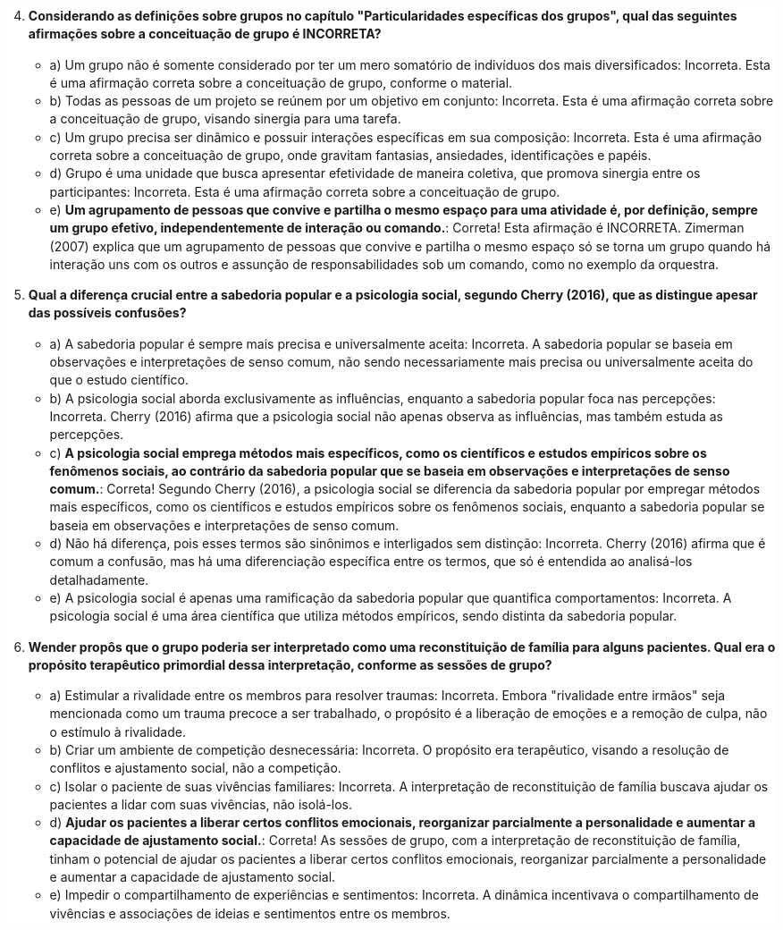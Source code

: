 4.  **Considerando as definições sobre grupos no capítulo "Particularidades específicas dos grupos", qual das seguintes afirmações sobre a conceituação de grupo é INCORRETA?**
    *   a) Um grupo não é somente considerado por ter um mero somatório de indivíduos dos mais diversificados: Incorreta. Esta é uma afirmação correta sobre a conceituação de grupo, conforme o material.
    *   b) Todas as pessoas de um projeto se reúnem por um objetivo em conjunto: Incorreta. Esta é uma afirmação correta sobre a conceituação de grupo, visando sinergia para uma tarefa.
    *   c) Um grupo precisa ser dinâmico e possuir interações específicas em sua composição: Incorreta. Esta é uma afirmação correta sobre a conceituação de grupo, onde gravitam fantasias, ansiedades, identificações e papéis.
    *   d) Grupo é uma unidade que busca apresentar efetividade de maneira coletiva, que promova sinergia entre os participantes: Incorreta. Esta é uma afirmação correta sobre a conceituação de grupo.
    *   e) **Um agrupamento de pessoas que convive e partilha o mesmo espaço para uma atividade é, por definição, sempre um grupo efetivo, independentemente de interação ou comando.**: Correta! Esta afirmação é INCORRETA. Zimerman (2007) explica que um agrupamento de pessoas que convive e partilha o mesmo espaço só se torna um grupo quando há interação uns com os outros e assunção de responsabilidades sob um comando, como no exemplo da orquestra.

5.  **Qual a diferença crucial entre a sabedoria popular e a psicologia social, segundo Cherry (2016), que as distingue apesar das possíveis confusões?**
    *   a) A sabedoria popular é sempre mais precisa e universalmente aceita: Incorreta. A sabedoria popular se baseia em observações e interpretações de senso comum, não sendo necessariamente mais precisa ou universalmente aceita do que o estudo científico.
    *   b) A psicologia social aborda exclusivamente as influências, enquanto a sabedoria popular foca nas percepções: Incorreta. Cherry (2016) afirma que a psicologia social não apenas observa as influências, mas também estuda as percepções.
    *   c) **A psicologia social emprega métodos mais específicos, como os científicos e estudos empíricos sobre os fenômenos sociais, ao contrário da sabedoria popular que se baseia em observações e interpretações de senso comum.**: Correta! Segundo Cherry (2016), a psicologia social se diferencia da sabedoria popular por empregar métodos mais específicos, como os científicos e estudos empíricos sobre os fenômenos sociais, enquanto a sabedoria popular se baseia em observações e interpretações de senso comum.
    *   d) Não há diferença, pois esses termos são sinônimos e interligados sem distinção: Incorreta. Cherry (2016) afirma que é comum a confusão, mas há uma diferenciação específica entre os termos, que só é entendida ao analisá-los detalhadamente.
    *   e) A psicologia social é apenas uma ramificação da sabedoria popular que quantifica comportamentos: Incorreta. A psicologia social é uma área científica que utiliza métodos empíricos, sendo distinta da sabedoria popular.

6.  **Wender propôs que o grupo poderia ser interpretado como uma reconstituição de família para alguns pacientes. Qual era o propósito terapêutico primordial dessa interpretação, conforme as sessões de grupo?**
    *   a) Estimular a rivalidade entre os membros para resolver traumas: Incorreta. Embora "rivalidade entre irmãos" seja mencionada como um trauma precoce a ser trabalhado, o propósito é a liberação de emoções e a remoção de culpa, não o estímulo à rivalidade.
    *   b) Criar um ambiente de competição desnecessária: Incorreta. O propósito era terapêutico, visando a resolução de conflitos e ajustamento social, não a competição.
    *   c) Isolar o paciente de suas vivências familiares: Incorreta. A interpretação de reconstituição de família buscava ajudar os pacientes a lidar com suas vivências, não isolá-los.
    *   d) **Ajudar os pacientes a liberar certos conflitos emocionais, reorganizar parcialmente a personalidade e aumentar a capacidade de ajustamento social.**: Correta! As sessões de grupo, com a interpretação de reconstituição de família, tinham o potencial de ajudar os pacientes a liberar certos conflitos emocionais, reorganizar parcialmente a personalidade e aumentar a capacidade de ajustamento social.
    *   e) Impedir o compartilhamento de experiências e sentimentos: Incorreta. A dinâmica incentivava o compartilhamento de vivências e associações de ideias e sentimentos entre os membros.
